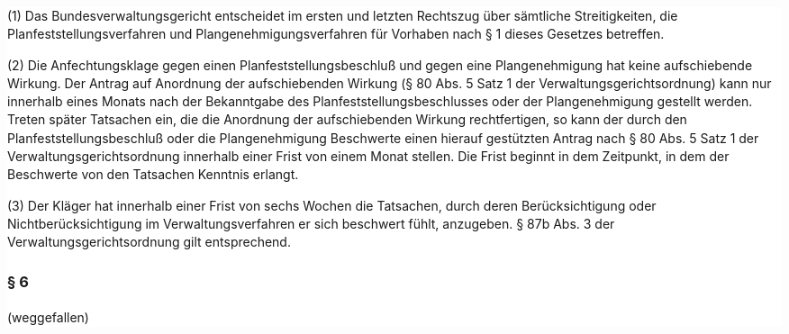 (1) Das Bundesverwaltungsgericht entscheidet im ersten und letzten
Rechtszug über sämtliche Streitigkeiten, die Planfeststellungsverfahren
und Plangenehmigungsverfahren für Vorhaben nach § 1 dieses Gesetzes
betreffen.

</div>

<div class="jurAbsatz">

(2) Die Anfechtungsklage gegen einen Planfeststellungsbeschluß und gegen
eine Plangenehmigung hat keine aufschiebende Wirkung. Der Antrag auf
Anordnung der aufschiebenden Wirkung (§ 80 Abs. 5 Satz 1 der
Verwaltungsgerichtsordnung) kann nur innerhalb eines Monats nach der
Bekanntgabe des Planfeststellungsbeschlusses oder der Plangenehmigung
gestellt werden. Treten später Tatsachen ein, die die Anordnung der
aufschiebenden Wirkung rechtfertigen, so kann der durch den
Planfeststellungsbeschluß oder die Plangenehmigung Beschwerte einen
hierauf gestützten Antrag nach § 80 Abs. 5 Satz 1 der
Verwaltungsgerichtsordnung innerhalb einer Frist von einem Monat
stellen. Die Frist beginnt in dem Zeitpunkt, in dem der Beschwerte von
den Tatsachen Kenntnis erlangt.

</div>

<div class="jurAbsatz">

(3) Der Kläger hat innerhalb einer Frist von sechs Wochen die Tatsachen,
durch deren Berücksichtigung oder Nichtberücksichtigung im
Verwaltungsverfahren er sich beschwert fühlt, anzugeben. § 87b Abs. 3
der Verwaltungsgerichtsordnung gilt entsprechend.

</div>

</div>

</div>

</div>

<span id="BJNR021740991BJNE000702314.html"></span>

### § 6  

<div>

<div class="jnhtml">

<div>

<div class="jurAbsatz">

(weggefallen)

</div>

</div>

</div>

</div>
